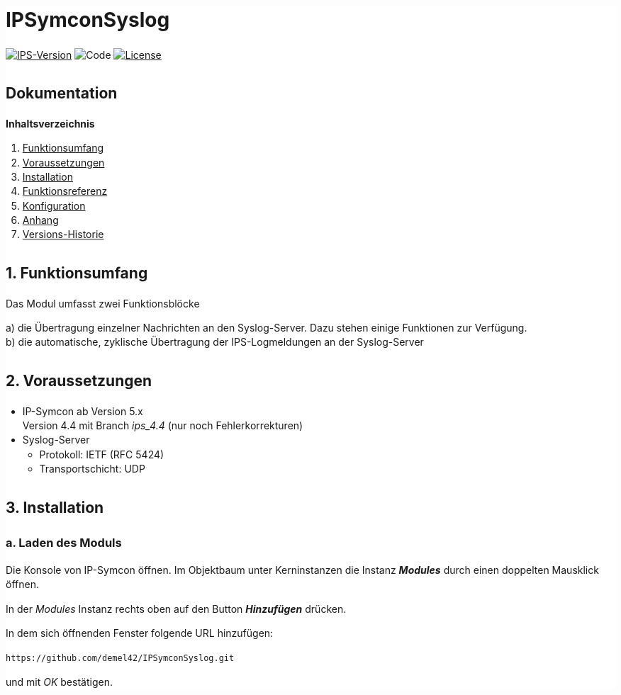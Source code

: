 # IPSymconSyslog

[![IPS-Version](https://img.shields.io/badge/Symcon_Version-6.0+-red.svg)](https://www.symcon.de/service/dokumentation/entwicklerbereich/sdk-tools/sdk-php/)
![Code](https://img.shields.io/badge/Code-PHP-blue.svg)
[![License](https://img.shields.io/badge/License-CC%20BY--NC--SA%204.0-green.svg)](https://creativecommons.org/licenses/by-nc-sa/4.0/)

## Dokumentation

**Inhaltsverzeichnis**

1. [Funktionsumfang](#1-funktionsumfang)
2. [Voraussetzungen](#2-voraussetzungen)
3. [Installation](#3-installation)
4. [Funktionsreferenz](#4-funktionsreferenz)
5. [Konfiguration](#5-konfiguration)
6. [Anhang](#6-anhang)
7. [Versions-Historie](#7-versions-historie)

## 1. Funktionsumfang

Das Modul umfasst zwei Funktionsblöcke

a) die Übertragung einzelner Nachrichten an den Syslog-Server. Dazu stehen einige Funktionen zur Verfügung.<br>
b) die automatische, zyklische Übertragung der IPS-Logmeldungen an der Syslog-Server

## 2. Voraussetzungen

 - IP-Symcon ab Version 5.x<br>
   Version 4.4 mit Branch _ips_4.4_ (nur noch Fehlerkorrekturen)
 - Syslog-Server
   - Protokoll: IETF (RFC 5424)
   - Transportschicht: UDP

## 3. Installation

### a. Laden des Moduls

Die Konsole von IP-Symcon öffnen. Im Objektbaum unter Kerninstanzen die Instanz __*Modules*__ durch einen doppelten Mausklick öffnen.

In der _Modules_ Instanz rechts oben auf den Button __*Hinzufügen*__ drücken.

In dem sich öffnenden Fenster folgende URL hinzufügen:

`https://github.com/demel42/IPSymconSyslog.git`

und mit _OK_ bestätigen.
